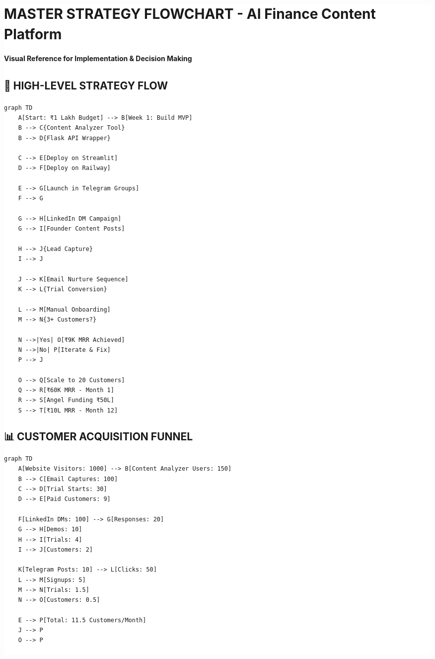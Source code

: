 # MASTER STRATEGY FLOWCHART - AI Finance Content Platform
**Visual Reference for Implementation & Decision Making**

## 🚀 HIGH-LEVEL STRATEGY FLOW

```mermaid
graph TD
    A[Start: ₹1 Lakh Budget] --> B[Week 1: Build MVP]
    B --> C{Content Analyzer Tool}
    B --> D{Flask API Wrapper}
    
    C --> E[Deploy on Streamlit]
    D --> F[Deploy on Railway]
    
    E --> G[Launch in Telegram Groups]
    F --> G
    
    G --> H[LinkedIn DM Campaign]
    G --> I[Founder Content Posts]
    
    H --> J{Lead Capture}
    I --> J
    
    J --> K[Email Nurture Sequence]
    K --> L{Trial Conversion}
    
    L --> M[Manual Onboarding]
    M --> N{3+ Customers?}
    
    N -->|Yes| O[₹9K MRR Achieved]
    N -->|No| P[Iterate & Fix]
    P --> J
    
    O --> Q[Scale to 20 Customers]
    Q --> R[₹60K MRR - Month 1]
    R --> S[Angel Funding ₹50L]
    S --> T[₹10L MRR - Month 12]
```

## 📊 CUSTOMER ACQUISITION FUNNEL

```mermaid
graph TD
    A[Website Visitors: 1000] --> B[Content Analyzer Users: 150]
    B --> C[Email Captures: 100]
    C --> D[Trial Starts: 30]
    D --> E[Paid Customers: 9]
    
    F[LinkedIn DMs: 100] --> G[Responses: 20]
    G --> H[Demos: 10]
    H --> I[Trials: 4]
    I --> J[Customers: 2]
    
    K[Telegram Posts: 10] --> L[Clicks: 50]
    L --> M[Signups: 5]
    M --> N[Trials: 1.5]
    N --> O[Customers: 0.5]
    
    E --> P[Total: 11.5 Customers/Month]
    J --> P
    O --> P
    
```